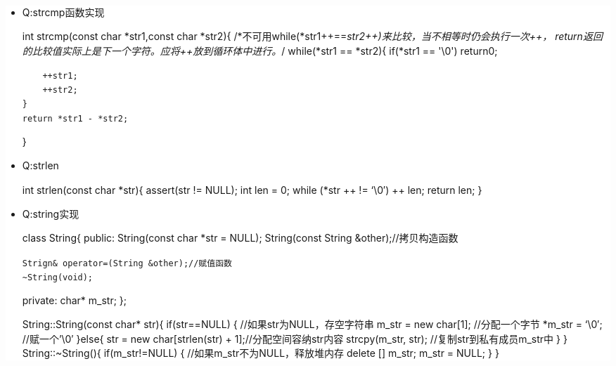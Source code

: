- Q:strcmp函数实现
  >```cpp
    int strcmp(const char *str1,const char *str2){
      /*不可用while(*str1++==*str2++)来比较，当不相等时仍会执行一次++，
      return返回的比较值实际上是下一个字符。应将++放到循环体中进行。*/
      while(*str1 == *str2){
          if(*str1 == '\0')
              return0;
          
          ++str1;
          ++str2;
      }
      return *str1 - *str2;
    }
   ```

- Q:strlen
  >```cpp
    int strlen(const char *str){
      assert(str != NULL);
      int len = 0;
      while (*str ++ != ‘\0′)
          ++ len;
      return len;
    }
  
   ```

- Q:string实现
  >```cpp
    class String{
    public:
      String(const char *str = NULL);
      String(const String &other);//拷贝构造函数

      Strign& operator=(String &other);//赋值函数
      ~String(void);

    private:
    char* m_str; 
    };

    String::String(const char* str){
      if(str==NULL) { //如果str为NULL，存空字符串
          m_str = new char[1]; //分配一个字节
          *m_str = ‘\0′; //赋一个’\0′
      }else{
        str = new char[strlen(str) + 1];//分配空间容纳str内容
        strcpy(m_str, str); //复制str到私有成员m_str中
      }
    }
    String::~String(){
      if(m_str!=NULL) {    //如果m_str不为NULL，释放堆内存
          delete [] m_str;
          m_str = NULL;
      }
    }

